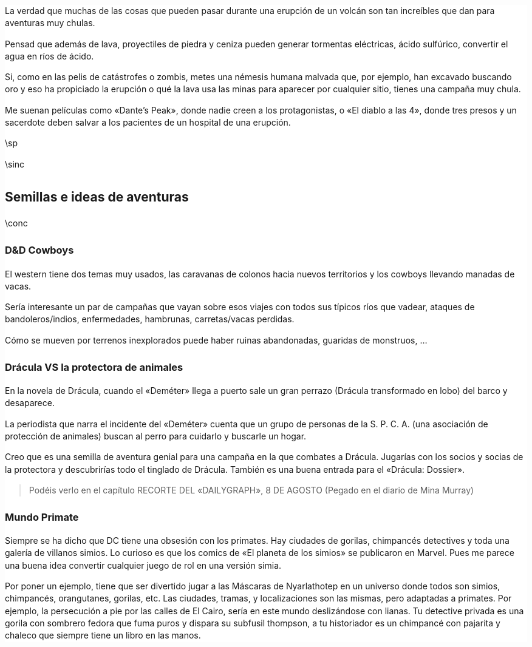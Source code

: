 La verdad que muchas de las cosas que pueden pasar durante una erupción de un volcán son tan increíbles que dan para aventuras muy chulas.

Pensad que además de lava, proyectiles de piedra y ceniza pueden generar tormentas eléctricas, ácido sulfúrico, convertir el agua en ríos de ácido.

Si, como en las pelis de catástrofes o zombis, metes una némesis humana malvada que, por ejemplo, han excavado buscando oro y eso ha propiciado la erupción o qué la lava usa las minas para aparecer por cualquier sitio, tienes una campaña muy chula.

Me suenan películas como «Dante’s Peak», donde nadie creen a los protagonistas, o «El diablo a las 4», donde tres presos y un sacerdote deben salvar a los pacientes de un hospital de una erupción.

\sp

\sinc

## Semillas e ideas de aventuras

\conc

### D&D Cowboys

El western tiene dos temas muy usados, las caravanas de colonos hacia nuevos territorios y los cowboys llevando manadas de vacas.

Sería interesante un par de campañas que vayan sobre esos viajes con todos sus típicos ríos que vadear, ataques de bandoleros/indios, enfermedades, hambrunas, carretas/vacas perdidas.

Cómo se mueven por terrenos inexplorados puede haber ruinas abandonadas, guaridas de monstruos, …

### Drácula VS la protectora de animales

En la novela de Drácula, cuando el «Deméter» llega a puerto sale un gran perrazo (Drácula transformado en lobo) del barco y desaparece.

La periodista que narra el incidente del «Deméter» cuenta que un grupo de personas de la S. P. C. A. (una asociación de protección de animales) buscan al perro para cuidarlo y buscarle un hogar.

Creo que es una semilla de aventura genial para una campaña en la que combates a Drácula. Jugarías con los socios y socias de la protectora y descubrirías todo el tinglado de Drácula. También es una buena entrada para el «Drácula: Dossier».

> Podéis verlo en el capítulo RECORTE DEL «DAILYGRAPH», 8 DE AGOSTO (Pegado en el diario de Mina Murray)

### Mundo Primate

Siempre se ha dicho que DC tiene una obsesión con los primates. Hay ciudades de gorilas, chimpancés detectives y toda una galería de villanos simios. Lo curioso es que los comics de «El planeta de los simios» se publicaron en Marvel. Pues me parece una buena idea convertir cualquier juego de rol en una versión simia.

Por poner un ejemplo, tiene que ser divertido jugar a las Máscaras de Nyarlathotep en un universo donde todos son simios, chimpancés, orangutanes, gorilas, etc. Las ciudades, tramas, y localizaciones son las mismas, pero adaptadas a primates. Por ejemplo, la persecución a pie por las calles de El Cairo, sería en este mundo deslizándose con lianas. Tu detective privada es una gorila con sombrero fedora que fuma puros y dispara su subfusil thompson, a tu historiador es un chimpancé con pajarita y chaleco que siempre tiene un libro en las manos. 
